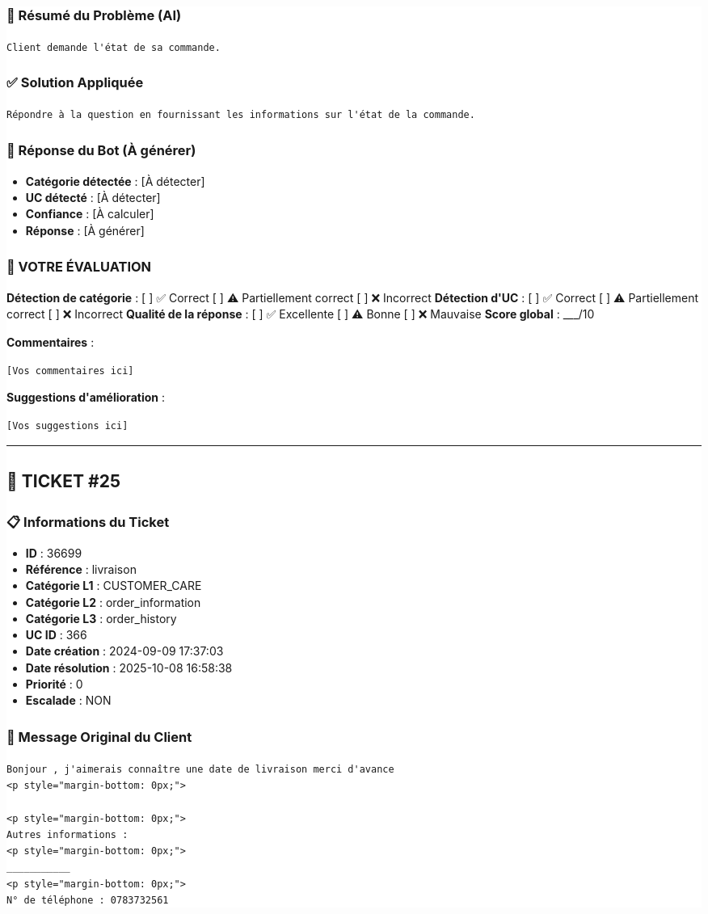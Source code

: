 ### 📝 Résumé du Problème (AI)
```
Client demande l'état de sa commande.
```

### ✅ Solution Appliquée
```
Répondre à la question en fournissant les informations sur l'état de la commande.
```

### 🤖 Réponse du Bot (À générer)
- **Catégorie détectée** : [À détecter]
- **UC détecté** : [À détecter]
- **Confiance** : [À calculer]
- **Réponse** : [À générer]

### 📝 VOTRE ÉVALUATION
**Détection de catégorie** : [ ] ✅ Correct [ ] ⚠️ Partiellement correct [ ] ❌ Incorrect
**Détection d'UC** : [ ] ✅ Correct [ ] ⚠️ Partiellement correct [ ] ❌ Incorrect
**Qualité de la réponse** : [ ] ✅ Excellente [ ] ⚠️ Bonne [ ] ❌ Mauvaise
**Score global** : ___/10

**Commentaires** :
```
[Vos commentaires ici]
```

**Suggestions d'amélioration** :
```
[Vos suggestions ici]
```

---

## 🎫 TICKET #25

### 📋 Informations du Ticket
- **ID** : 36699
- **Référence** : livraison
- **Catégorie L1** : CUSTOMER_CARE
- **Catégorie L2** : order_information
- **Catégorie L3** : order_history
- **UC ID** : 366
- **Date création** : 2024-09-09 17:37:03
- **Date résolution** : 2025-10-08 16:58:38
- **Priorité** : 0
- **Escalade** : NON

### 💬 Message Original du Client
```
Bonjour , j'aimerais connaître une date de livraison merci d'avance 
<p style="margin-bottom: 0px;">

<p style="margin-bottom: 0px;">
Autres informations :
<p style="margin-bottom: 0px;">
___________
<p style="margin-bottom: 0px;">
N° de téléphone : 0783732561

```
